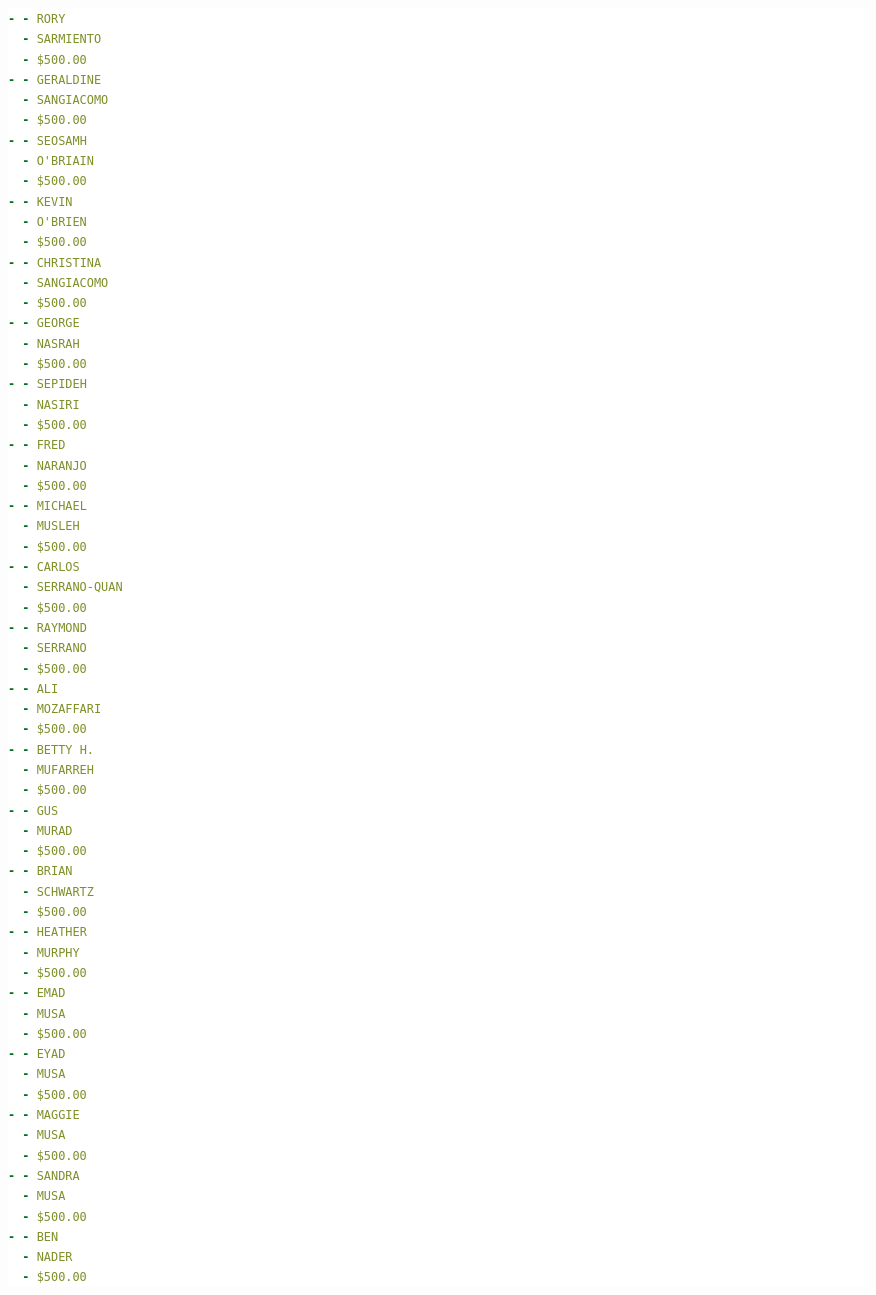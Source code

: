 ```yaml
- - RORY
  - SARMIENTO
  - $500.00
- - GERALDINE
  - SANGIACOMO
  - $500.00
- - SEOSAMH
  - O'BRIAIN
  - $500.00
- - KEVIN
  - O'BRIEN
  - $500.00
- - CHRISTINA
  - SANGIACOMO
  - $500.00
- - GEORGE
  - NASRAH
  - $500.00
- - SEPIDEH
  - NASIRI
  - $500.00
- - FRED
  - NARANJO
  - $500.00
- - MICHAEL
  - MUSLEH
  - $500.00
- - CARLOS
  - SERRANO-QUAN
  - $500.00
- - RAYMOND
  - SERRANO
  - $500.00
- - ALI
  - MOZAFFARI
  - $500.00
- - BETTY H.
  - MUFARREH
  - $500.00
- - GUS
  - MURAD
  - $500.00
- - BRIAN
  - SCHWARTZ
  - $500.00
- - HEATHER
  - MURPHY
  - $500.00
- - EMAD
  - MUSA
  - $500.00
- - EYAD
  - MUSA
  - $500.00
- - MAGGIE
  - MUSA
  - $500.00
- - SANDRA
  - MUSA
  - $500.00
- - BEN
  - NADER
  - $500.00
```